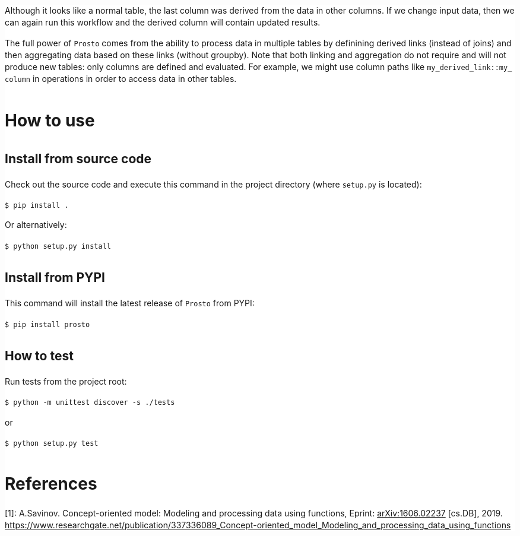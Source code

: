 Although it looks like a normal table, the last column was derived from the data in other columns. If we change input data, then we can again run this workflow and the derived column will contain updated results.

The full power of `Prosto` comes from the ability to process data in multiple tables by definining derived links (instead of joins) and then aggregating data based on these links (without groupby). Note that both linking and aggregation do not require and will not produce new tables: only columns are defined and evaluated. For example, we might use column paths like `my_derived_link::my_column` in operations in order to access data in other tables.

# How to use

## Install from source code

Check out the source code and execute this command in the project directory (where `setup.py` is located):

```console
$ pip install .
```

Or alternatively:

```console
$ python setup.py install
```

## Install from PYPI

This command will install the latest release of `Prosto` from PYPI:

```console
$ pip install prosto
```

## How to test

Run tests from the project root:

```console
$ python -m unittest discover -s ./tests
```

or

```console
$ python setup.py test
```

# References

<a id="1"></a>[1]: A.Savinov. Concept-oriented model: Modeling and processing data using functions, Eprint: [arXiv:1606.02237](https://arxiv.org/ftp/arxiv/papers/1911/1911.07225.pdf) [cs.DB], 2019. https://www.researchgate.net/publication/337336089_Concept-oriented_model_Modeling_and_processing_data_using_functions

